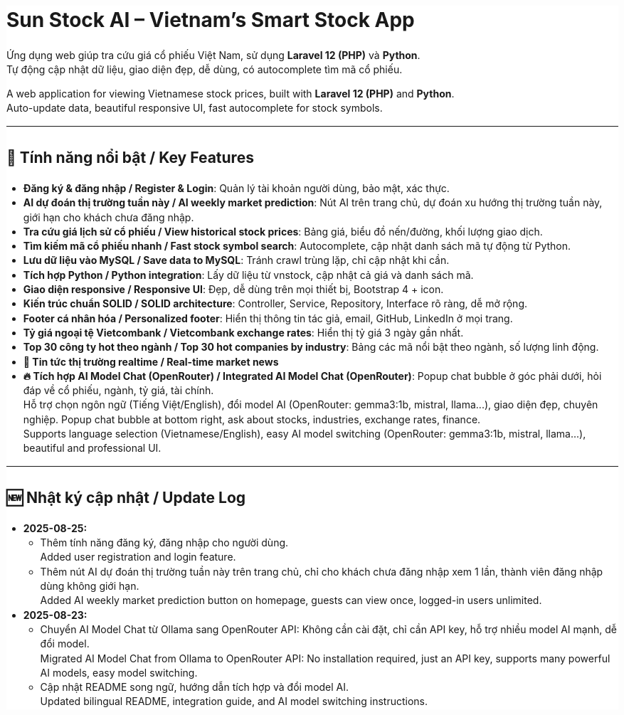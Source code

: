 # Sun Stock AI – Vietnam’s Smart Stock App

Ứng dụng web giúp tra cứu giá cổ phiếu Việt Nam, sử dụng **Laravel 12 (PHP)** và **Python**.  
Tự động cập nhật dữ liệu, giao diện đẹp, dễ dùng, có autocomplete tìm mã cổ phiếu.

A web application for viewing Vietnamese stock prices, built with **Laravel 12 (PHP)** and **Python**.  
Auto-update data, beautiful responsive UI, fast autocomplete for stock symbols.

---

## 🚀 Tính năng nổi bật / Key Features

- **Đăng ký & đăng nhập / Register & Login**: Quản lý tài khoản người dùng, bảo mật, xác thực.
- **AI dự đoán thị trường tuần này / AI weekly market prediction**: Nút AI trên trang chủ, dự đoán xu hướng thị trường tuần này, giới hạn cho khách chưa đăng nhập.
- **Tra cứu giá lịch sử cổ phiếu / View historical stock prices**: Bảng giá, biểu đồ nến/đường, khối lượng giao dịch.
- **Tìm kiếm mã cổ phiếu nhanh / Fast stock symbol search**: Autocomplete, cập nhật danh sách mã tự động từ Python.
- **Lưu dữ liệu vào MySQL / Save data to MySQL**: Tránh crawl trùng lặp, chỉ cập nhật khi cần.
- **Tích hợp Python / Python integration**: Lấy dữ liệu từ vnstock, cập nhật cả giá và danh sách mã.
- **Giao diện responsive / Responsive UI**: Đẹp, dễ dùng trên mọi thiết bị, Bootstrap 4 + icon.
- **Kiến trúc chuẩn SOLID / SOLID architecture**: Controller, Service, Repository, Interface rõ ràng, dễ mở rộng.
- **Footer cá nhân hóa / Personalized footer**: Hiển thị thông tin tác giả, email, GitHub, LinkedIn ở mọi trang.
- **Tỷ giá ngoại tệ Vietcombank / Vietcombank exchange rates**: Hiển thị tỷ giá 3 ngày gần nhất.
- **Top 30 công ty hot theo ngành / Top 30 hot companies by industry**: Bảng các mã nổi bật theo ngành, số lượng linh động.
- **📰 Tin tức thị trường realtime / Real-time market news**
- **🔥 Tích hợp AI Model Chat (OpenRouter) / Integrated AI Model Chat (OpenRouter)**: Popup chat bubble ở góc phải dưới, hỏi đáp về cổ phiếu, ngành, tỷ giá, tài chính.  
  Hỗ trợ chọn ngôn ngữ (Tiếng Việt/English), đổi model AI (OpenRouter: gemma3:1b, mistral, llama...), giao diện đẹp, chuyên nghiệp.
  Popup chat bubble at bottom right, ask about stocks, industries, exchange rates, finance.  
  Supports language selection (Vietnamese/English), easy AI model switching (OpenRouter: gemma3:1b, mistral, llama...), beautiful and professional UI.

---

## 🆕 Nhật ký cập nhật / Update Log
- **2025-08-25:**  
  - Thêm tính năng đăng ký, đăng nhập cho người dùng.  
    Added user registration and login feature.
  - Thêm nút AI dự đoán thị trường tuần này trên trang chủ, chỉ cho khách chưa đăng nhập xem 1 lần, thành viên đăng nhập dùng không giới hạn.  
    Added AI weekly market prediction button on homepage, guests can view once, logged-in users unlimited.
- **2025-08-23:**  
  - Chuyển AI Model Chat từ Ollama sang OpenRouter API: Không cần cài đặt, chỉ cần API key, hỗ trợ nhiều model AI mạnh, dễ đổi model.  
    Migrated AI Model Chat from Ollama to OpenRouter API: No installation required, just an API key, supports many powerful AI models, easy model switching.
  - Cập nhật README song ngữ, hướng dẫn tích hợp và đổi model AI.  
    Updated bilingual README, integration guide, and AI model switching instructions.
